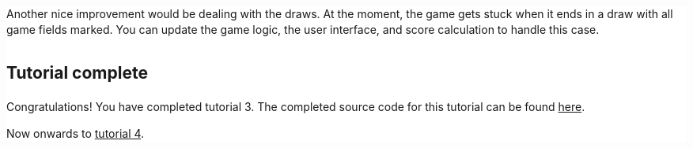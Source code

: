 Another nice improvement would be dealing with the draws. At the moment, the game gets stuck when it ends in a draw with all game fields marked. You can update the game logic, the user interface, and score calculation to handle this case.

## Tutorial complete

Congratulations! You have completed tutorial 3. The completed source code for this tutorial can be found [here](https://github.com/uber/RIBs/tree/master/ios/tutorials/tutorial3-completed).

Now onwards to [tutorial 4](iOS-Tutorial-4).